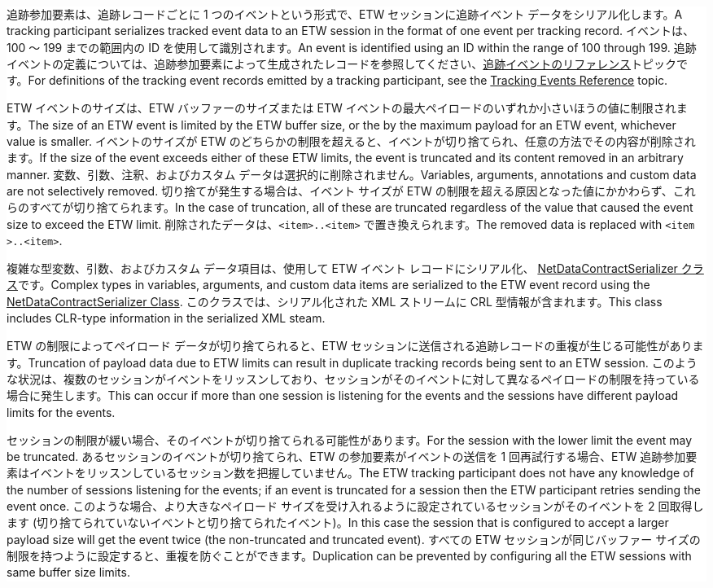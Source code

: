  <span data-ttu-id="8ca4b-128">追跡参加要素は、追跡レコードごとに 1 つのイベントという形式で、ETW セッションに追跡イベント データをシリアル化します。</span><span class="sxs-lookup"><span data-stu-id="8ca4b-128">A tracking participant serializes tracked event data to an ETW session in the format of one event per tracking record.</span></span>  <span data-ttu-id="8ca4b-129">イベントは、100 ～ 199 までの範囲内の ID を使用して識別されます。</span><span class="sxs-lookup"><span data-stu-id="8ca4b-129">An event is identified using an ID within the range of 100 through 199.</span></span> <span data-ttu-id="8ca4b-130">追跡イベントの定義については、追跡参加要素によって生成されたレコードを参照してください、[追跡イベントのリファレンス](../../../docs/framework/windows-workflow-foundation/tracking-events-reference.md)トピックです。</span><span class="sxs-lookup"><span data-stu-id="8ca4b-130">For definitions of the tracking event records emitted by a tracking participant, see the [Tracking Events Reference](../../../docs/framework/windows-workflow-foundation/tracking-events-reference.md) topic.</span></span>  
  
 <span data-ttu-id="8ca4b-131">ETW イベントのサイズは、ETW バッファーのサイズまたは ETW イベントの最大ペイロードのいずれか小さいほうの値に制限されます。</span><span class="sxs-lookup"><span data-stu-id="8ca4b-131">The size of an ETW event is limited by the ETW buffer size, or the by the maximum payload for an ETW event, whichever value is smaller.</span></span> <span data-ttu-id="8ca4b-132">イベントのサイズが ETW のどちらかの制限を超えると、イベントが切り捨てられ、任意の方法でその内容が削除されます。</span><span class="sxs-lookup"><span data-stu-id="8ca4b-132">If the size of the event exceeds either of these ETW limits, the event is truncated and its content removed in an arbitrary manner.</span></span> <span data-ttu-id="8ca4b-133">変数、引数、注釈、およびカスタム データは選択的に削除されません。</span><span class="sxs-lookup"><span data-stu-id="8ca4b-133">Variables, arguments, annotations and custom data are not selectively removed.</span></span> <span data-ttu-id="8ca4b-134">切り捨てが発生する場合は、イベント サイズが ETW の制限を超える原因となった値にかかわらず、これらのすべてが切り捨てられます。</span><span class="sxs-lookup"><span data-stu-id="8ca4b-134">In the case of truncation, all of these are truncated regardless of the value that caused the event size to exceed the ETW limit.</span></span>  <span data-ttu-id="8ca4b-135">削除されたデータは、`<item>..<item>` で置き換えられます。</span><span class="sxs-lookup"><span data-stu-id="8ca4b-135">The removed data is replaced with `<item>..<item>`.</span></span>  
  
 <span data-ttu-id="8ca4b-136">複雑な型変数、引数、およびカスタム データ項目は、使用して ETW イベント レコードにシリアル化、 [NetDataContractSerializer クラス](http://go.microsoft.com/fwlink/?LinkId=177537)です。</span><span class="sxs-lookup"><span data-stu-id="8ca4b-136">Complex types in variables, arguments, and custom data items are serialized to the ETW event record using the [NetDataContractSerializer Class](http://go.microsoft.com/fwlink/?LinkId=177537).</span></span> <span data-ttu-id="8ca4b-137">このクラスでは、シリアル化された XML ストリームに CRL 型情報が含まれます。</span><span class="sxs-lookup"><span data-stu-id="8ca4b-137">This class includes CLR-type information in the serialized XML steam.</span></span>  
  
 <span data-ttu-id="8ca4b-138">ETW の制限によってペイロード データが切り捨てられると、ETW セッションに送信される追跡レコードの重複が生じる可能性があります。</span><span class="sxs-lookup"><span data-stu-id="8ca4b-138">Truncation of payload data due to ETW limits can result in duplicate tracking records being sent to an ETW session.</span></span> <span data-ttu-id="8ca4b-139">このような状況は、複数のセッションがイベントをリッスンしており、セッションがそのイベントに対して異なるペイロードの制限を持っている場合に発生します。</span><span class="sxs-lookup"><span data-stu-id="8ca4b-139">This can occur if more than one session is listening for the events and the sessions have different payload limits for the events.</span></span>  
  
 <span data-ttu-id="8ca4b-140">セッションの制限が緩い場合、そのイベントが切り捨てられる可能性があります。</span><span class="sxs-lookup"><span data-stu-id="8ca4b-140">For  the session with the lower limit the event may be truncated.</span></span> <span data-ttu-id="8ca4b-141">あるセッションのイベントが切り捨てられ、ETW の参加要素がイベントの送信を 1 回再試行する場合、ETW 追跡参加要素はイベントをリッスンしているセッション数を把握していません。</span><span class="sxs-lookup"><span data-stu-id="8ca4b-141">The ETW tracking participant does not have any knowledge of the number of sessions listening for the events; if an event is truncated for a session then the ETW participant retries sending the event once.</span></span> <span data-ttu-id="8ca4b-142">このような場合、より大きなペイロード サイズを受け入れるように設定されているセッションがそのイベントを 2 回取得します (切り捨てられていないイベントと切り捨てられたイベント)。</span><span class="sxs-lookup"><span data-stu-id="8ca4b-142">In this case the session that is configured to accept a larger payload size will get the event twice (the non-truncated and truncated event).</span></span> <span data-ttu-id="8ca4b-143">すべての ETW セッションが同じバッファー サイズの制限を持つように設定すると、重複を防ぐことができます。</span><span class="sxs-lookup"><span data-stu-id="8ca4b-143">Duplication can be prevented by configuring all the ETW sessions with same buffer size limits.</span></span>  
  